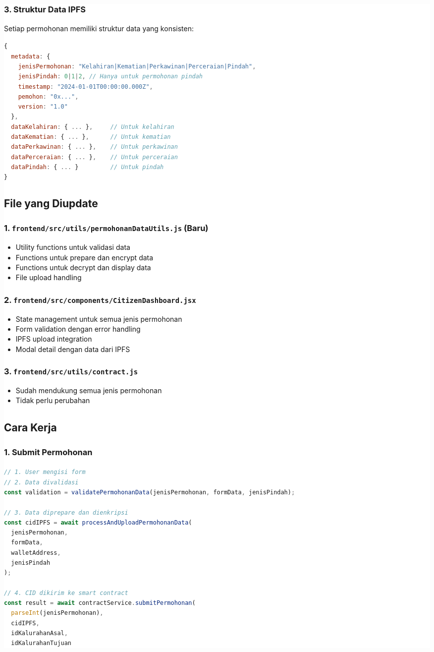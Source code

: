 ### 3. **Struktur Data IPFS**

Setiap permohonan memiliki struktur data yang konsisten:

```javascript
{
  metadata: {
    jenisPermohonan: "Kelahiran|Kematian|Perkawinan|Perceraian|Pindah",
    jenisPindah: 0|1|2, // Hanya untuk permohonan pindah
    timestamp: "2024-01-01T00:00:00.000Z",
    pemohon: "0x...",
    version: "1.0"
  },
  dataKelahiran: { ... },     // Untuk kelahiran
  dataKematian: { ... },      // Untuk kematian
  dataPerkawinan: { ... },    // Untuk perkawinan
  dataPerceraian: { ... },    // Untuk perceraian
  dataPindah: { ... }         // Untuk pindah
}
```

## File yang Diupdate

### 1. **`frontend/src/utils/permohonanDataUtils.js`** (Baru)
- Utility functions untuk validasi data
- Functions untuk prepare dan encrypt data
- Functions untuk decrypt dan display data
- File upload handling

### 2. **`frontend/src/components/CitizenDashboard.jsx`**
- State management untuk semua jenis permohonan
- Form validation dengan error handling
- IPFS upload integration
- Modal detail dengan data dari IPFS

### 3. **`frontend/src/utils/contract.js`**
- Sudah mendukung semua jenis permohonan
- Tidak perlu perubahan

## Cara Kerja

### 1. **Submit Permohonan**
```javascript
// 1. User mengisi form
// 2. Data divalidasi
const validation = validatePermohonanData(jenisPermohonan, formData, jenisPindah);

// 3. Data diprepare dan dienkripsi
const cidIPFS = await processAndUploadPermohonanData(
  jenisPermohonan, 
  formData, 
  walletAddress, 
  jenisPindah
);

// 4. CID dikirim ke smart contract
const result = await contractService.submitPermohonan(
  parseInt(jenisPermohonan),
  cidIPFS,
  idKalurahanAsal,
  idKalurahanTujuan
```